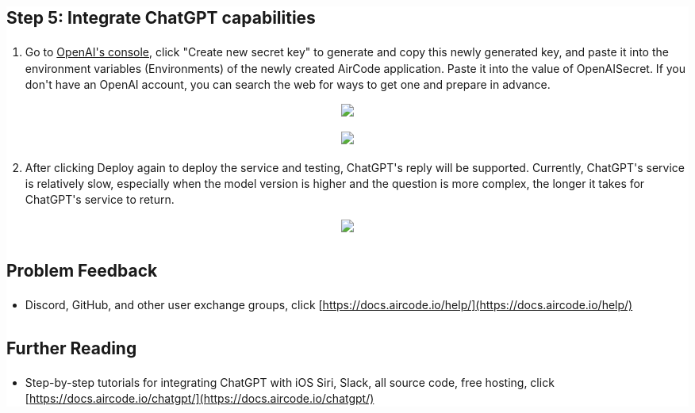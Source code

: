 ## Step 5: Integrate ChatGPT capabilities

1. Go to [OpenAI's console](https://platform.openai.com/account/api-keys), click "Create new secret key" to generate and copy this newly generated key, and paste it into the environment variables (Environments) of the newly created AirCode application. Paste it into the value of OpenAISecret. If you don't have an OpenAI account, you can search the web for ways to get one and prepare in advance.

<p align="center">
  <img src="https://docs.aircode.io/_images/tutorials/slack-chatgpt-en/23-openAI.png" width="800px" />
</p>  

<p align="center">
  <img src="https://docs.aircode.io/_images/tutorials/slack-chatgpt-en/24-env.png" width="800px" />
</p>  

2. After clicking Deploy again to deploy the service and testing, ChatGPT's reply will be supported. Currently, ChatGPT's service is relatively slow, especially when the model version is higher and the question is more complex, the longer it takes for ChatGPT's service to return.

<p align="center">
  <img src="https://docs.aircode.io/_images/tutorials/slack-chatgpt-en/25-demo.png" width="800px" />
</p>  

## Problem Feedback

- Discord, GitHub, and other user exchange groups, click [https://docs.aircode.io/help/](https://docs.aircode.io/help/)

## Further Reading

- Step-by-step tutorials for integrating ChatGPT with iOS Siri, Slack, all source code, free hosting, click [https://docs.aircode.io/chatgpt/](https://docs.aircode.io/chatgpt/)

